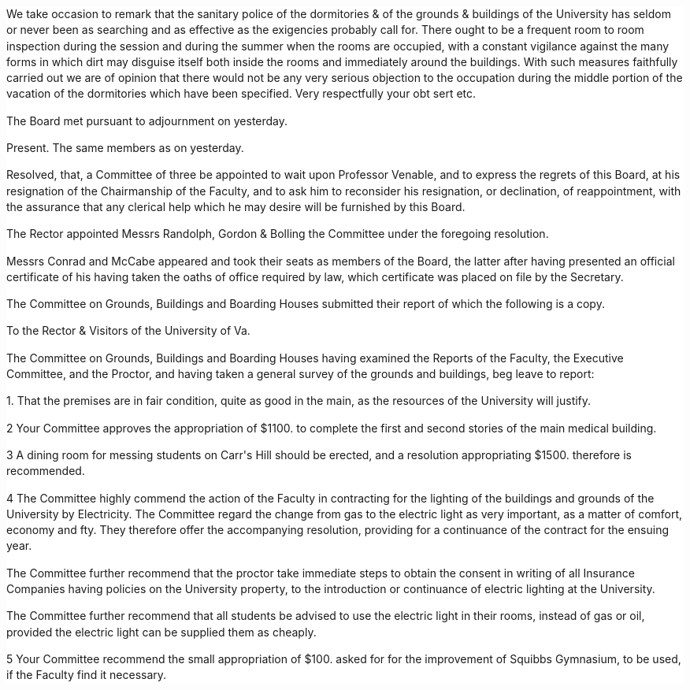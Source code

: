 We take occasion to remark that the sanitary police of the dormitories & of the grounds & buildings of the University has seldom or never been as searching and as effective as the exigencies probably call for. There ought to be a frequent room to room inspection during the session and during the summer when the rooms are occupied, with a constant vigilance against the many forms in which dirt may disguise itself both inside the rooms and immediately around the buildings. With such measures faithfully carried out we are of opinion that there would not be any very serious objection to the occupation during the middle portion of the vacation of the dormitories which have been specified. Very respectfully your obt sert etc.

The Board met pursuant to adjournment on yesterday.

Present. The same members as on yesterday.

Resolved, that, a Committee of three be appointed to wait upon Professor Venable, and to express the regrets of this Board, at his resignation of the Chairmanship of the Faculty, and to ask him to reconsider his resignation, or declination, of reappointment, with the assurance that any clerical help which he may desire will be furnished by this Board.

The Rector appointed Messrs Randolph, Gordon & Bolling the Committee under the foregoing resolution.

Messrs Conrad and McCabe appeared and took their seats as members of the Board, the latter after having presented an official certificate of his having taken the oaths of office required by law, which certificate was placed on file by the Secretary.

The Committee on Grounds, Buildings and Boarding Houses submitted their report of which the following is a copy.

To the Rector & Visitors of the University of Va.

The Committee on Grounds, Buildings and Boarding Houses having examined the Reports of the Faculty, the Executive Committee, and the Proctor, and having taken a general survey of the grounds and buildings, beg leave to report:

1\. That the premises are in fair condition, quite as good in the main, as the resources of the University will justify.

2 Your Committee approves the appropriation of $1100. to complete the first and second stories of the main medical building.

3 A dining room for messing students on Carr's Hill should be erected, and a resolution appropriating $1500. therefore is recommended.

4 The Committee highly commend the action of the Faculty in contracting for the lighting of the buildings and grounds of the University by Electricity. The Committee regard the change from gas to the electric light as very important, as a matter of comfort, economy and fty. They therefore offer the accompanying resolution, providing for a continuance of the contract for the ensuing year.

The Committee further recommend that the proctor take immediate steps to obtain the consent in writing of all Insurance Companies having policies on the University property, to the introduction or continuance of electric lighting at the University.

The Committee further recommend that all students be advised to use the electric light in their rooms, instead of gas or oil, provided the electric light can be supplied them as cheaply.

5 Your Committee recommend the small appropriation of $100. asked for for the improvement of Squibbs Gymnasium, to be used, if the Faculty find it necessary.
